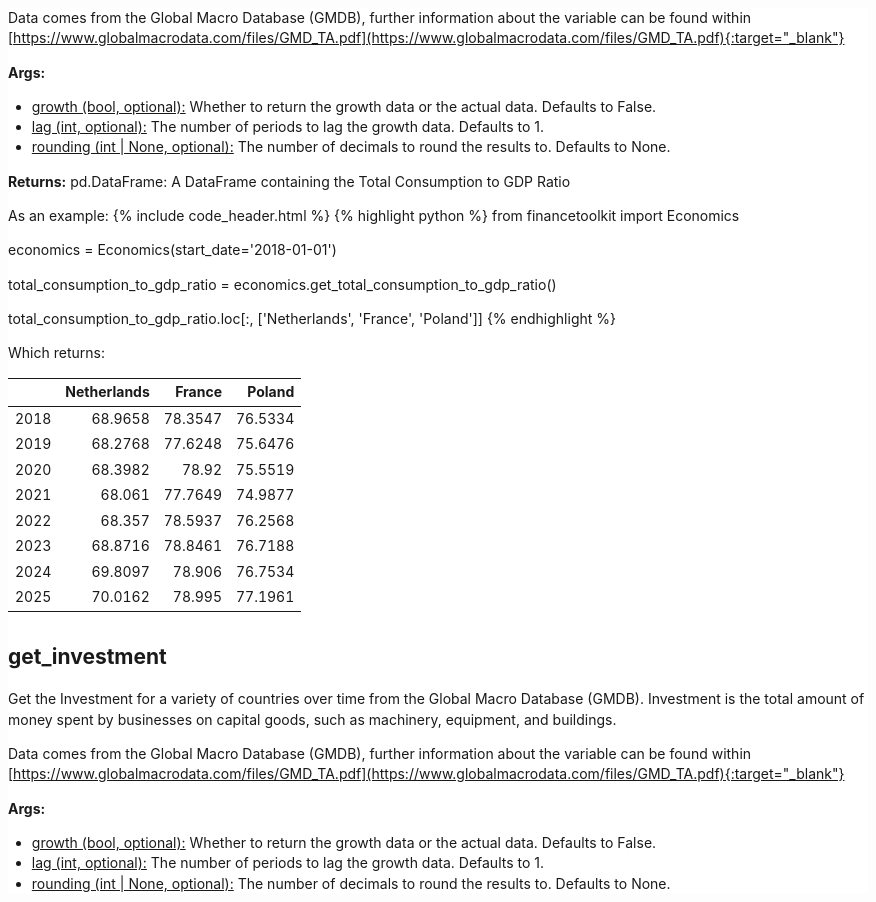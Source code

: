 Data comes from the Global Macro Database (GMDB), further information about the variable can be found within [https://www.globalmacrodata.com/files/GMD_TA.pdf](https://www.globalmacrodata.com/files/GMD_TA.pdf){:target="_blank"}

**Args:**
 - <u>growth (bool, optional):</u> Whether to return the growth data or the actual data. Defaults to False.
 - <u>lag (int, optional):</u> The number of periods to lag the growth data. Defaults to 1.
 - <u>rounding (int | None, optional):</u> The number of decimals to round the results to. Defaults to None.

 **Returns:**
 pd.DataFrame: A DataFrame containing the Total Consumption to GDP Ratio

 As an example:
{% include code_header.html %}
{% highlight python %}
from financetoolkit import Economics

economics = Economics(start_date='2018-01-01')

total_consumption_to_gdp_ratio = economics.get_total_consumption_to_gdp_ratio()

total_consumption_to_gdp_ratio.loc[:, ['Netherlands', 'France', 'Poland']]
{% endhighlight %}


Which returns:

| | Netherlands | France | Poland |
 |:-----|--------------:|---------:|---------:|
 | 2018 | 68.9658 | 78.3547 | 76.5334 |
 | 2019 | 68.2768 | 77.6248 | 75.6476 |
 | 2020 | 68.3982 | 78.92 | 75.5519 |
 | 2021 | 68.061 | 77.7649 | 74.9877 |
 | 2022 | 68.357 | 78.5937 | 76.2568 |
 | 2023 | 68.8716 | 78.8461 | 76.7188 |
 | 2024 | 69.8097 | 78.906 | 76.7534 |
 | 2025 | 70.0162 | 78.995 | 77.1961 |

## get_investment
Get the Investment for a variety of countries over time from the Global Macro Database (GMDB). Investment is the total amount of money spent by businesses on capital goods, such as machinery, equipment, and buildings.

Data comes from the Global Macro Database (GMDB), further information about the variable can be found within [https://www.globalmacrodata.com/files/GMD_TA.pdf](https://www.globalmacrodata.com/files/GMD_TA.pdf){:target="_blank"}

**Args:**
 - <u>growth (bool, optional):</u> Whether to return the growth data or the actual data. Defaults to False.
 - <u>lag (int, optional):</u> The number of periods to lag the growth data. Defaults to 1.
 - <u>rounding (int | None, optional):</u> The number of decimals to round the results to. Defaults to None.

